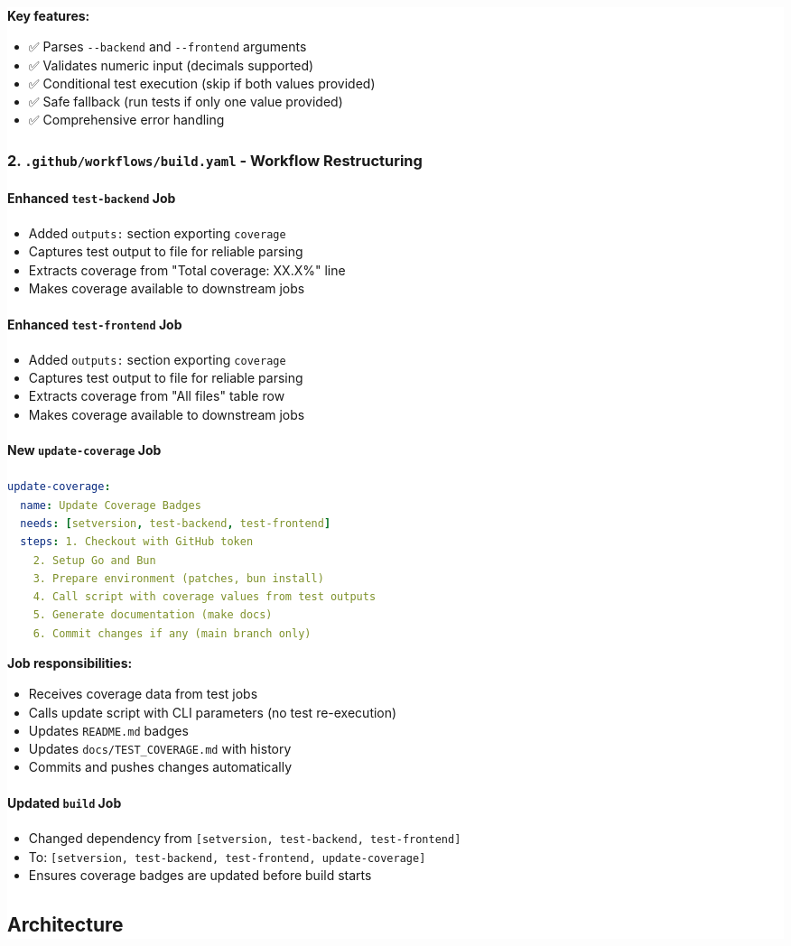 **Key features:**

- ✅ Parses `--backend` and `--frontend` arguments
- ✅ Validates numeric input (decimals supported)
- ✅ Conditional test execution (skip if both values provided)
- ✅ Safe fallback (run tests if only one value provided)
- ✅ Comprehensive error handling

### 2. **`.github/workflows/build.yaml`** - Workflow Restructuring

#### Enhanced `test-backend` Job

- Added `outputs:` section exporting `coverage`
- Captures test output to file for reliable parsing
- Extracts coverage from "Total coverage: XX.X%" line
- Makes coverage available to downstream jobs

#### Enhanced `test-frontend` Job

- Added `outputs:` section exporting `coverage`
- Captures test output to file for reliable parsing
- Extracts coverage from "All files" table row
- Makes coverage available to downstream jobs

#### New `update-coverage` Job

```yaml
update-coverage:
  name: Update Coverage Badges
  needs: [setversion, test-backend, test-frontend]
  steps: 1. Checkout with GitHub token
    2. Setup Go and Bun
    3. Prepare environment (patches, bun install)
    4. Call script with coverage values from test outputs
    5. Generate documentation (make docs)
    6. Commit changes if any (main branch only)
```

**Job responsibilities:**

- Receives coverage data from test jobs
- Calls update script with CLI parameters (no test re-execution)
- Updates `README.md` badges
- Updates `docs/TEST_COVERAGE.md` with history
- Commits and pushes changes automatically

#### Updated `build` Job

- Changed dependency from `[setversion, test-backend, test-frontend]`
- To: `[setversion, test-backend, test-frontend, update-coverage]`
- Ensures coverage badges are updated before build starts

## Architecture

